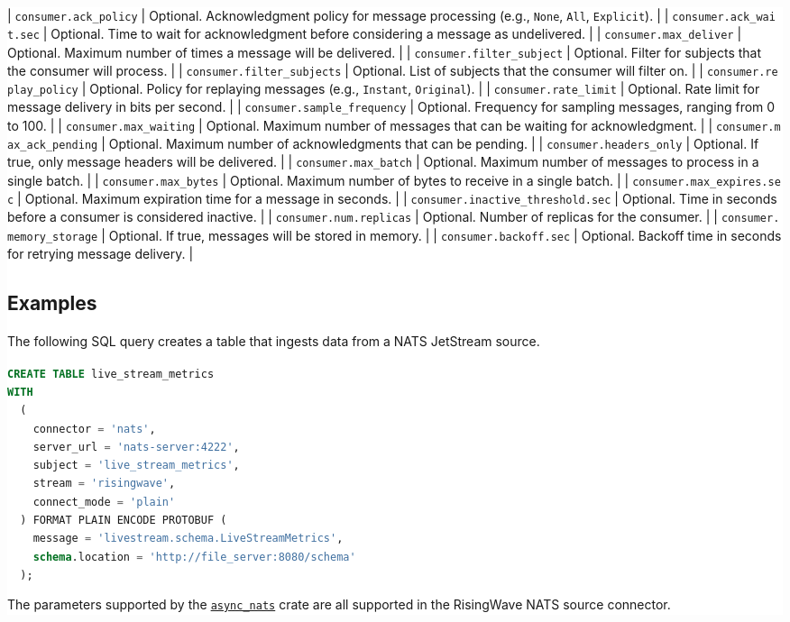 | `consumer.ack_policy` | Optional. Acknowledgment policy for message processing (e.g., `None`, `All`, `Explicit`). |
| `consumer.ack_wait.sec` | Optional. Time to wait for acknowledgment before considering a message as undelivered. |
| `consumer.max_deliver` | Optional. Maximum number of times a message will be delivered. |
| `consumer.filter_subject` | Optional. Filter for subjects that the consumer will process. |
| `consumer.filter_subjects` | Optional. List of subjects that the consumer will filter on. |
| `consumer.replay_policy` | Optional. Policy for replaying messages (e.g., `Instant`, `Original`). |
| `consumer.rate_limit` | Optional. Rate limit for message delivery in bits per second. |
| `consumer.sample_frequency` | Optional. Frequency for sampling messages, ranging from 0 to 100. |
| `consumer.max_waiting` | Optional. Maximum number of messages that can be waiting for acknowledgment. |
| `consumer.max_ack_pending` | Optional. Maximum number of acknowledgments that can be pending. |
| `consumer.headers_only` | Optional. If true, only message headers will be delivered. |
| `consumer.max_batch` | Optional. Maximum number of messages to process in a single batch. |
| `consumer.max_bytes` | Optional. Maximum number of bytes to receive in a single batch. |
| `consumer.max_expires.sec` | Optional. Maximum expiration time for a message in seconds. |
| `consumer.inactive_threshold.sec` | Optional. Time in seconds before a consumer is considered inactive. |
| `consumer.num.replicas` | Optional. Number of replicas for the consumer. |
| `consumer.memory_storage` | Optional. If true, messages will be stored in memory. |
| `consumer.backoff.sec` | Optional. Backoff time in seconds for retrying message delivery. |

## Examples

The following SQL query creates a table that ingests data from a NATS JetStream source.

```sql
CREATE TABLE live_stream_metrics
WITH
  (
    connector = 'nats',
    server_url = 'nats-server:4222',
    subject = 'live_stream_metrics',
    stream = 'risingwave',
    connect_mode = 'plain'
  ) FORMAT PLAIN ENCODE PROTOBUF (
    message = 'livestream.schema.LiveStreamMetrics',
    schema.location = 'http://file_server:8080/schema'
  );
```

The parameters supported by the [`async_nats`](https://docs.rs/async-nats/latest/async_nats/jetstream/consumer/struct.Config.html) crate are all supported in the RisingWave NATS source connector.
